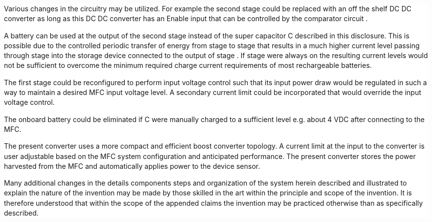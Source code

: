 Various changes in the circuitry may be utilized. For example the second stage could be replaced with an off the shelf DC DC converter as long as this DC DC converter has an Enable input that can be controlled by the comparator circuit .

A battery can be used at the output of the second stage instead of the super capacitor C described in this disclosure. This is possible due to the controlled periodic transfer of energy from stage to stage that results in a much higher current level passing through stage into the storage device connected to the output of stage . If stage were always on the resulting current levels would not be sufficient to overcome the minimum required charge current requirements of most rechargeable batteries.

The first stage could be reconfigured to perform input voltage control such that its input power draw would be regulated in such a way to maintain a desired MFC input voltage level. A secondary current limit could be incorporated that would override the input voltage control.

The onboard battery could be eliminated if C were manually charged to a sufficient level e.g. about 4 VDC after connecting to the MFC.

The present converter uses a more compact and efficient boost converter topology. A current limit at the input to the converter is user adjustable based on the MFC system configuration and anticipated performance. The present converter stores the power harvested from the MFC and automatically applies power to the device sensor.

Many additional changes in the details components steps and organization of the system herein described and illustrated to explain the nature of the invention may be made by those skilled in the art within the principle and scope of the invention. It is therefore understood that within the scope of the appended claims the invention may be practiced otherwise than as specifically described.

